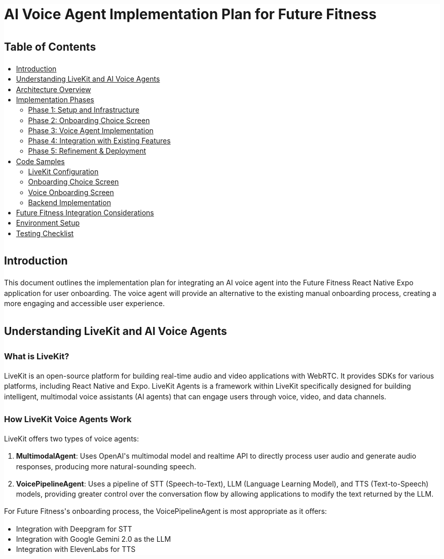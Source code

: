 # AI Voice Agent Implementation Plan for Future Fitness

## Table of Contents
- [Introduction](#introduction)
- [Understanding LiveKit and AI Voice Agents](#understanding-livekit-and-ai-voice-agents)
- [Architecture Overview](#architecture-overview)
- [Implementation Phases](#implementation-phases)
  - [Phase 1: Setup and Infrastructure](#phase-1-setup-and-infrastructure)
  - [Phase 2: Onboarding Choice Screen](#phase-2-onboarding-choice-screen)
  - [Phase 3: Voice Agent Implementation](#phase-3-voice-agent-implementation)
  - [Phase 4: Integration with Existing Features](#phase-4-integration-with-existing-features)
  - [Phase 5: Refinement & Deployment](#phase-5-refinement--deployment)
- [Code Samples](#code-samples)
  - [LiveKit Configuration](#livekit-configuration)
  - [Onboarding Choice Screen](#onboarding-choice-screen)
  - [Voice Onboarding Screen](#voice-onboarding-screen)
  - [Backend Implementation](#backend-implementation)
- [Future Fitness Integration Considerations](#future-fitness-integration-considerations)
- [Environment Setup](#environment-setup)
- [Testing Checklist](#testing-checklist)

## Introduction

This document outlines the implementation plan for integrating an AI voice agent into the Future Fitness React Native Expo application for user onboarding. The voice agent will provide an alternative to the existing manual onboarding process, creating a more engaging and accessible user experience.

## Understanding LiveKit and AI Voice Agents

### What is LiveKit?

LiveKit is an open-source platform for building real-time audio and video applications with WebRTC. It provides SDKs for various platforms, including React Native and Expo. LiveKit Agents is a framework within LiveKit specifically designed for building intelligent, multimodal voice assistants (AI agents) that can engage users through voice, video, and data channels.

### How LiveKit Voice Agents Work

LiveKit offers two types of voice agents:

1. **MultimodalAgent**: Uses OpenAI's multimodal model and realtime API to directly process user audio and generate audio responses, producing more natural-sounding speech.

2. **VoicePipelineAgent**: Uses a pipeline of STT (Speech-to-Text), LLM (Language Learning Model), and TTS (Text-to-Speech) models, providing greater control over the conversation flow by allowing applications to modify the text returned by the LLM.

For Future Fitness's onboarding process, the VoicePipelineAgent is most appropriate as it offers:
- Integration with Deepgram for STT
- Integration with Google Gemini 2.0 as the LLM
- Integration with ElevenLabs for TTS

